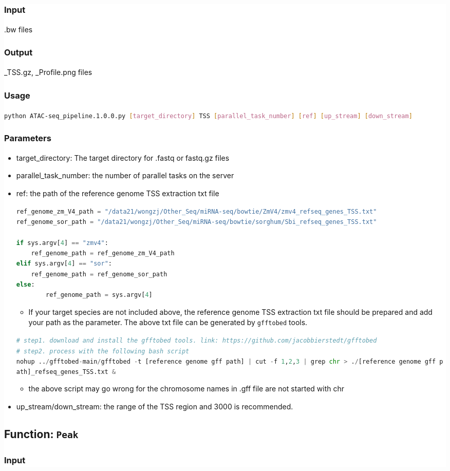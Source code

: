 ### Input

.bw files

### Output

_TSS.gz, _Profile.png files

### Usage

```bash
python ATAC-seq_pipeline.1.0.0.py [target_directory] TSS [parallel_task_number] [ref] [up_stream] [down_stream]
```

### Parameters

- target_directory: The target directory for .fastq or fastq.gz files
- parallel_task_number: the number of parallel tasks on the server
- ref: the path of the reference genome TSS extraction txt file
    
    ```python
    ref_genome_zm_V4_path = "/data21/wongzj/Other_Seq/miRNA-seq/bowtie/ZmV4/zmv4_refseq_genes_TSS.txt"
    ref_genome_sor_path = "/data21/wongzj/Other_Seq/miRNA-seq/bowtie/sorghum/Sbi_refseq_genes_TSS.txt"
    
    if sys.argv[4] == "zmv4":
        ref_genome_path = ref_genome_zm_V4_path
    elif sys.argv[4] == "sor":
        ref_genome_path = ref_genome_sor_path
    else:
    		ref_genome_path = sys.argv[4]
    ```
    
    - If your target species are not included above, the reference genome TSS extraction txt file should be prepared and add your path as the parameter. The above txt file can be generated by `gfftobed` tools.
    
    ```python
    # step1. download and install the gfftobed tools. link: https://github.com/jacobbierstedt/gfftobed
    # step2. process with the following bash script
    nohup ../gfftobed-main/gfftobed -t [reference genome gff path] | cut -f 1,2,3 | grep chr > ./[reference genome gff path]_refseq_genes_TSS.txt &
    ```
    
    - the above script may go wrong for the chromosome names in .gff file are not started with chr
- up_stream/down_stream: the range of the TSS region and 3000 is recommended.

## Function: `Peak`

### Input

